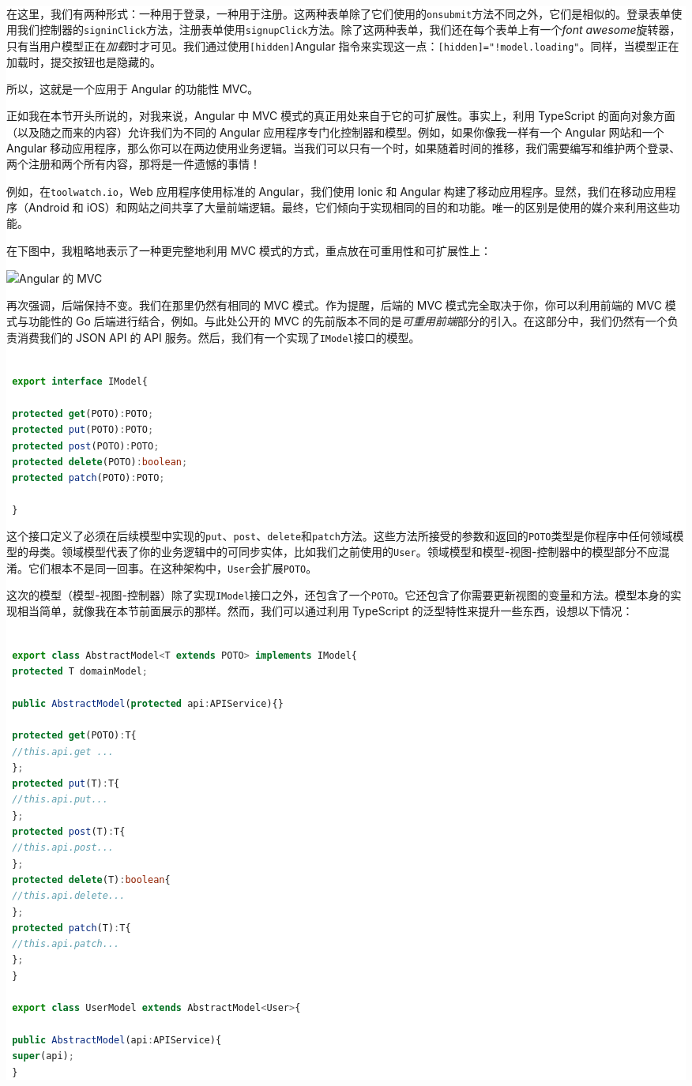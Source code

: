 在这里，我们有两种形式：一种用于登录，一种用于注册。这两种表单除了它们使用的`onsubmit`方法不同之外，它们是相似的。登录表单使用我们控制器的`signinClick`方法，注册表单使用`signupClick`方法。除了这两种表单，我们还在每个表单上有一个*font awesome*旋转器，只有当用户模型正在*加载*时才可见。我们通过使用`[hidden]`Angular 指令来实现这一点：`[hidden]="!model.loading"`。同样，当模型正在加载时，提交按钮也是隐藏的。

所以，这就是一个应用于 Angular 的功能性 MVC。

正如我在本节开头所说的，对我来说，Angular 中 MVC 模式的真正用处来自于它的可扩展性。事实上，利用 TypeScript 的面向对象方面（以及随之而来的内容）允许我们为不同的 Angular 应用程序专门化控制器和模型。例如，如果你像我一样有一个 Angular 网站和一个 Angular 移动应用程序，那么你可以在两边使用业务逻辑。当我们可以只有一个时，如果随着时间的推移，我们需要编写和维护两个登录、两个注册和两个所有内容，那将是一件遗憾的事情！

例如，在`toolwatch.io`，Web 应用程序使用标准的 Angular，我们使用 Ionic 和 Angular 构建了移动应用程序。显然，我们在移动应用程序（Android 和 iOS）和网站之间共享了大量前端逻辑。最终，它们倾向于实现相同的目的和功能。唯一的区别是使用的媒介来利用这些功能。

在下图中，我粗略地表示了一种更完整地利用 MVC 模式的方式，重点放在可重用性和可扩展性上：

![](img/76a03142-0e91-49ae-bae9-33027d6fd7ce.png)Angular 的 MVC

再次强调，后端保持不变。我们在那里仍然有相同的 MVC 模式。作为提醒，后端的 MVC 模式完全取决于你，你可以利用前端的 MVC 模式与功能性的 Go 后端进行结合，例如。与此处公开的 MVC 的先前版本不同的是*可重用前端*部分的引入。在这部分中，我们仍然有一个负责消费我们的 JSON API 的 API 服务。然后，我们有一个实现了`IModel`接口的模型。

```ts

 export interface IModel{

 protected get(POTO):POTO;
 protected put(POTO):POTO;
 protected post(POTO):POTO;
 protected delete(POTO):boolean;
 protected patch(POTO):POTO;

 }
```

这个接口定义了必须在后续模型中实现的`put`、`post`、`delete`和`patch`方法。这些方法所接受的参数和返回的`POTO`类型是你程序中任何领域模型的母类。领域模型代表了你的业务逻辑中的可同步实体，比如我们之前使用的`User`。领域模型和模型-视图-控制器中的模型部分不应混淆。它们根本不是同一回事。在这种架构中，`User`会扩展`POTO`。

这次的模型（模型-视图-控制器）除了实现`IModel`接口之外，还包含了一个`POTO`。它还包含了你需要更新视图的变量和方法。模型本身的实现相当简单，就像我在本节前面展示的那样。然而，我们可以通过利用 TypeScript 的泛型特性来提升一些东西，设想以下情况：

```ts

 export class AbstractModel<T extends POTO> implements IModel{
 protected T domainModel;

 public AbstractModel(protected api:APIService){}

 protected get(POTO):T{
 //this.api.get ...
 };
 protected put(T):T{
 //this.api.put...
 };
 protected post(T):T{
 //this.api.post...
 };
 protected delete(T):boolean{
 //this.api.delete...
 };
 protected patch(T):T{
 //this.api.patch...
 };
 }

 export class UserModel extends AbstractModel<User>{

 public AbstractModel(api:APIService){
 super(api);
 }
```